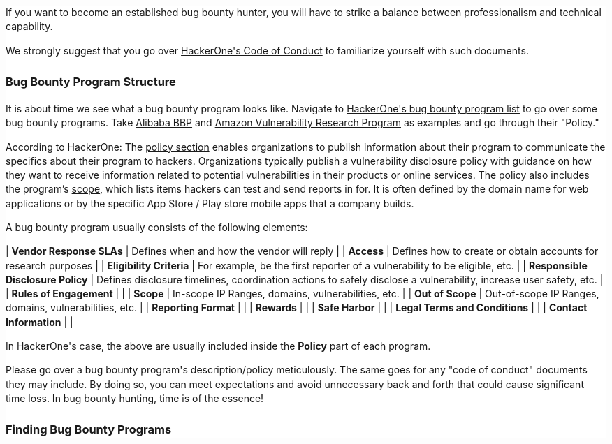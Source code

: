 If you want to become an established bug bounty hunter, you will have to strike a balance between professionalism and technical capability.

We strongly suggest that you go over [HackerOne's Code of Conduct](https://www.hacker101.com/resources/articles/code_of_conduct) to familiarize yourself with such documents.

### Bug Bounty Program Structure

It is about time we see what a bug bounty program looks like. Navigate to [HackerOne's bug bounty program list](https://hackerone.com/bug-bounty-programs) to go over some bug bounty programs. Take [Alibaba BBP](https://hackerone.com/alibaba?type=team) and [Amazon Vulnerability Research Program](https://hackerone.com/amazonvrp?type=team) as examples and go through their "Policy."

According to HackerOne: The [policy section](https://docs.hackerone.com/programs/policy-and-scope.html) enables organizations to publish information about their program to communicate the specifics about their program to hackers. Organizations typically publish a vulnerability disclosure policy with guidance on how they want to receive information related to potential vulnerabilities in their products or online services. The policy also includes the program’s [scope](https://docs.hackerone.com/programs/defining-scope.html), which lists items hackers can test and send reports in for. It is often defined by the domain name for web applications or by the specific App Store / Play store mobile apps that a company builds.

A bug bounty program usually consists of the following elements:

| **Vendor Response SLAs** | Defines when and how the vendor will reply |
| **Access** | Defines how to create or obtain accounts for research purposes |
| **Eligibility Criteria** | For example, be the first reporter of a vulnerability to be eligible, etc. |
| **Responsible Disclosure Policy** | Defines disclosure timelines, coordination actions to safely disclose a vulnerability, increase user safety, etc. |
| **Rules of Engagement** | |
| **Scope** | In-scope IP Ranges, domains, vulnerabilities, etc. |
| **Out of Scope** | Out-of-scope IP Ranges, domains, vulnerabilities, etc. |
| **Reporting Format** | |
| **Rewards** | |
| **Safe Harbor** | |
| **Legal Terms and Conditions** | |
| **Contact Information** | |

In HackerOne's case, the above are usually included inside the **Policy** part of each program.

Please go over a bug bounty program's description/policy meticulously. The same goes for any "code of conduct" documents they may include. By doing so, you can meet expectations and avoid unnecessary back and forth that could cause significant time loss. In bug bounty hunting, time is of the essence!

### Finding Bug Bounty Programs
